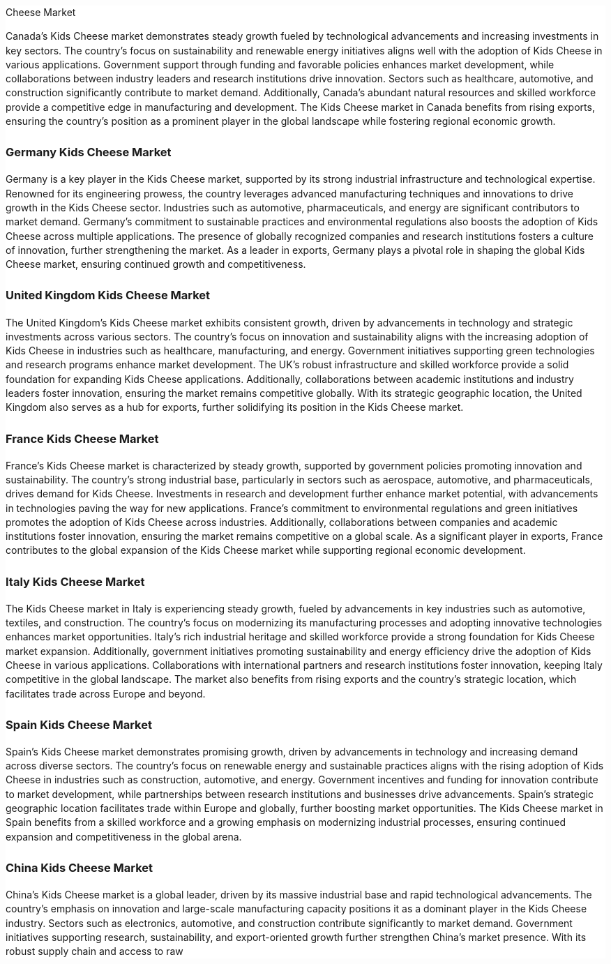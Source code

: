 Cheese Market</h3><p>Canada&rsquo;s Kids Cheese market demonstrates steady growth fueled by technological advancements and increasing investments in key sectors. The country&rsquo;s focus on sustainability and renewable energy initiatives aligns well with the adoption of Kids Cheese in various applications. Government support through funding and favorable policies enhances market development, while collaborations between industry leaders and research institutions drive innovation. Sectors such as healthcare, automotive, and construction significantly contribute to market demand. Additionally, Canada&rsquo;s abundant natural resources and skilled workforce provide a competitive edge in manufacturing and development. The Kids Cheese market in Canada benefits from rising exports, ensuring the country&rsquo;s position as a prominent player in the global landscape while fostering regional economic growth.</p><h3>Germany Kids Cheese Market</h3><p>Germany is a key player in the Kids Cheese market, supported by its strong industrial infrastructure and technological expertise. Renowned for its engineering prowess, the country leverages advanced manufacturing techniques and innovations to drive growth in the Kids Cheese sector. Industries such as automotive, pharmaceuticals, and energy are significant contributors to market demand. Germany&rsquo;s commitment to sustainable practices and environmental regulations also boosts the adoption of Kids Cheese across multiple applications. The presence of globally recognized companies and research institutions fosters a culture of innovation, further strengthening the market. As a leader in exports, Germany plays a pivotal role in shaping the global Kids Cheese market, ensuring continued growth and competitiveness.</p><h3>United Kingdom Kids Cheese Market</h3><p>The United Kingdom&rsquo;s Kids Cheese market exhibits consistent growth, driven by advancements in technology and strategic investments across various sectors. The country&rsquo;s focus on innovation and sustainability aligns with the increasing adoption of Kids Cheese in industries such as healthcare, manufacturing, and energy. Government initiatives supporting green technologies and research programs enhance market development. The UK&rsquo;s robust infrastructure and skilled workforce provide a solid foundation for expanding Kids Cheese applications. Additionally, collaborations between academic institutions and industry leaders foster innovation, ensuring the market remains competitive globally. With its strategic geographic location, the United Kingdom also serves as a hub for exports, further solidifying its position in the Kids Cheese market.</p><h3>France Kids Cheese Market</h3><p>France&rsquo;s Kids Cheese market is characterized by steady growth, supported by government policies promoting innovation and sustainability. The country&rsquo;s strong industrial base, particularly in sectors such as aerospace, automotive, and pharmaceuticals, drives demand for Kids Cheese. Investments in research and development further enhance market potential, with advancements in technologies paving the way for new applications. France&rsquo;s commitment to environmental regulations and green initiatives promotes the adoption of Kids Cheese across industries. Additionally, collaborations between companies and academic institutions foster innovation, ensuring the market remains competitive on a global scale. As a significant player in exports, France contributes to the global expansion of the Kids Cheese market while supporting regional economic development.</p><h3>Italy Kids Cheese Market</h3><p>The Kids Cheese market in Italy is experiencing steady growth, fueled by advancements in key industries such as automotive, textiles, and construction. The country&rsquo;s focus on modernizing its manufacturing processes and adopting innovative technologies enhances market opportunities. Italy&rsquo;s rich industrial heritage and skilled workforce provide a strong foundation for Kids Cheese market expansion. Additionally, government initiatives promoting sustainability and energy efficiency drive the adoption of Kids Cheese in various applications. Collaborations with international partners and research institutions foster innovation, keeping Italy competitive in the global landscape. The market also benefits from rising exports and the country&rsquo;s strategic location, which facilitates trade across Europe and beyond.</p><h3>Spain Kids Cheese Market</h3><p>Spain&rsquo;s Kids Cheese market demonstrates promising growth, driven by advancements in technology and increasing demand across diverse sectors. The country&rsquo;s focus on renewable energy and sustainable practices aligns with the rising adoption of Kids Cheese in industries such as construction, automotive, and energy. Government incentives and funding for innovation contribute to market development, while partnerships between research institutions and businesses drive advancements. Spain&rsquo;s strategic geographic location facilitates trade within Europe and globally, further boosting market opportunities. The Kids Cheese market in Spain benefits from a skilled workforce and a growing emphasis on modernizing industrial processes, ensuring continued expansion and competitiveness in the global arena.</p><h3>China Kids Cheese Market</h3><p>China&rsquo;s Kids Cheese market is a global leader, driven by its massive industrial base and rapid technological advancements. The country&rsquo;s emphasis on innovation and large-scale manufacturing capacity positions it as a dominant player in the Kids Cheese industry. Sectors such as electronics, automotive, and construction contribute significantly to market demand. Government initiatives supporting research, sustainability, and export-oriented growth further strengthen China&rsquo;s market presence. With its robust supply chain and access to raw